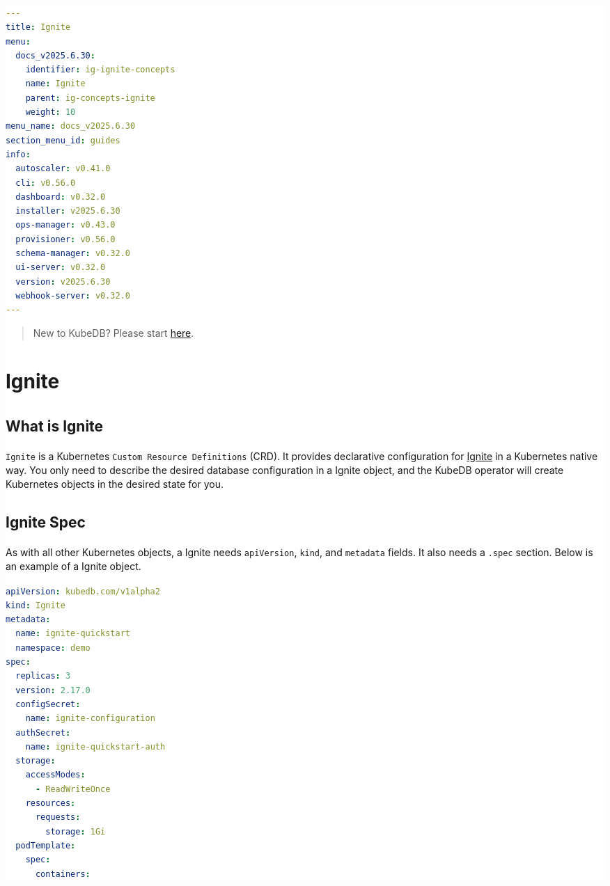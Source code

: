 ```yaml
---
title: Ignite
menu:
  docs_v2025.6.30:
    identifier: ig-ignite-concepts
    name: Ignite
    parent: ig-concepts-ignite
    weight: 10
menu_name: docs_v2025.6.30
section_menu_id: guides
info:
  autoscaler: v0.41.0
  cli: v0.56.0
  dashboard: v0.32.0
  installer: v2025.6.30
  ops-manager: v0.43.0
  provisioner: v0.56.0
  schema-manager: v0.32.0
  ui-server: v0.32.0
  version: v2025.6.30
  webhook-server: v0.32.0
---
```


> New to KubeDB? Please start [here](/docs/v2025.6.30/README).

# Ignite

## What is Ignite

`Ignite` is a Kubernetes `Custom Resource Definitions` (CRD). It provides declarative configuration for [Ignite](https://ignite.apache.org/) in a Kubernetes native way. You only need to describe the desired database configuration in a Ignite object, and the KubeDB operator will create Kubernetes objects in the desired state for you.

## Ignite Spec

As with all other Kubernetes objects, a Ignite needs `apiVersion`, `kind`, and `metadata` fields. It also needs a `.spec` section. Below is an example of a Ignite object.

```yaml
apiVersion: kubedb.com/v1alpha2
kind: Ignite
metadata:
  name: ignite-quickstart
  namespace: demo
spec:
  replicas: 3
  version: 2.17.0
  configSecret: 
    name: ignite-configuration
  authSecret:
    name: ignite-quickstart-auth
  storage:
    accessModes:
      - ReadWriteOnce
    resources:
      requests:
        storage: 1Gi
  podTemplate:
    spec:
      containers:
```